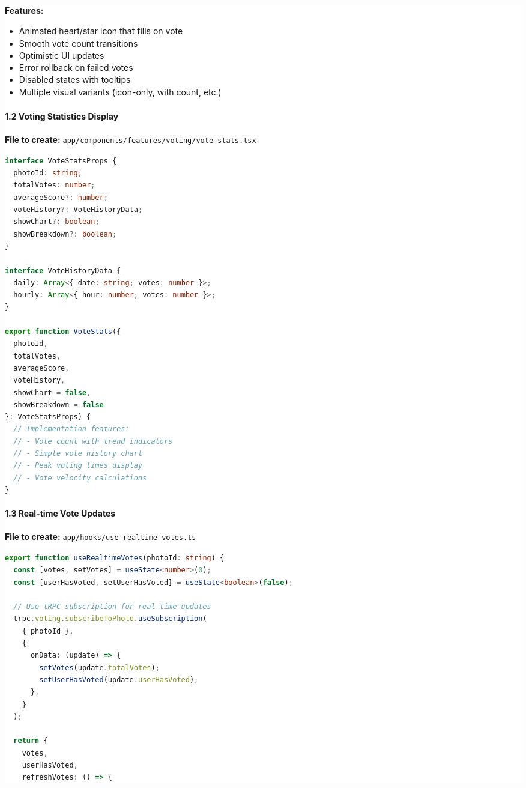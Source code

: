 **Features:**
- Animated heart/star icon that fills on vote
- Smooth vote count transitions
- Optimistic UI updates
- Error rollback on failed votes
- Disabled states with tooltips
- Multiple visual variants (icon-only, with count, etc.)

#### 1.2 Voting Statistics Display
**File to create:** `app/components/features/voting/vote-stats.tsx`

```typescript
interface VoteStatsProps {
  photoId: string;
  totalVotes: number;
  averageScore?: number;
  voteHistory?: VoteHistoryData;
  showChart?: boolean;
  showBreakdown?: boolean;
}

interface VoteHistoryData {
  daily: Array<{ date: string; votes: number }>;
  hourly: Array<{ hour: number; votes: number }>;
}

export function VoteStats({
  photoId,
  totalVotes,
  averageScore,
  voteHistory,
  showChart = false,
  showBreakdown = false
}: VoteStatsProps) {
  // Implementation features:
  // - Vote count with trend indicators
  // - Simple vote history chart
  // - Peak voting times display
  // - Vote velocity calculations
}
```

#### 1.3 Real-time Vote Updates
**File to create:** `app/hooks/use-realtime-votes.ts`

```typescript
export function useRealtimeVotes(photoId: string) {
  const [votes, setVotes] = useState<number>(0);
  const [userHasVoted, setUserHasVoted] = useState<boolean>(false);
  
  // Use tRPC subscription for real-time updates
  trpc.voting.subscribeToPhoto.useSubscription(
    { photoId },
    {
      onData: (update) => {
        setVotes(update.totalVotes);
        setUserHasVoted(update.userHasVoted);
      },
    }
  );
  
  return {
    votes,
    userHasVoted,
    refreshVotes: () => {
```